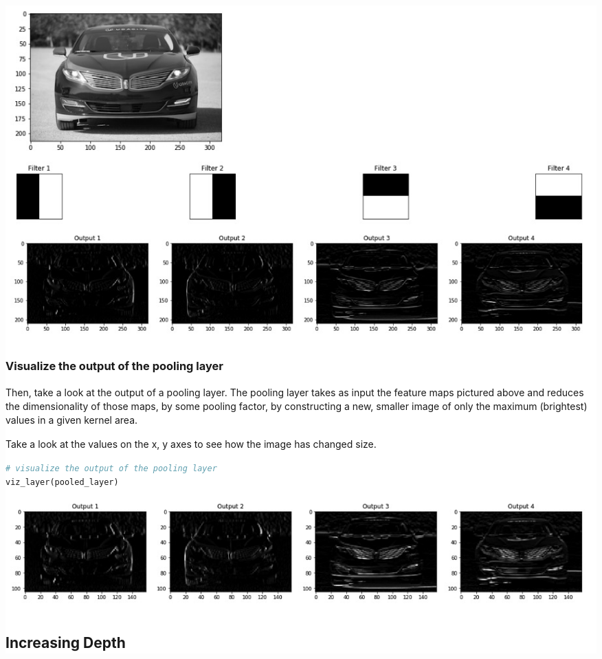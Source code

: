 ![layer_visualization_9](image/layer_visualization_9.jpg)

### Visualize the output of the pooling layer

Then, take a look at the output of a pooling layer. The pooling layer takes as input the feature maps pictured above and reduces the dimensionality of those maps, by some pooling factor, by constructing a new, smaller image of only the maximum (brightest) values in a given kernel area.

Take a look at the values on the x, y axes to see how the image has changed size.

```python
# visualize the output of the pooling layer
viz_layer(pooled_layer)
```

![layer_visualization_10](image/layer_visualization_10.jpg)

## Increasing Depth
